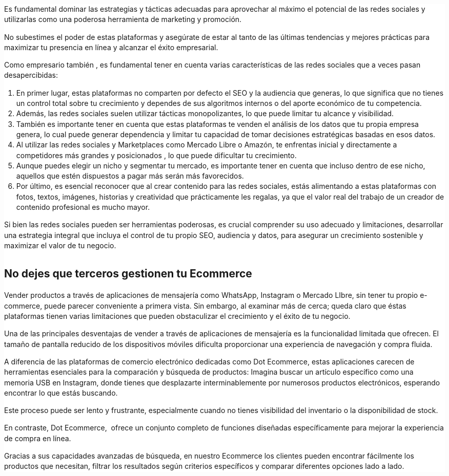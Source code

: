 Es fundamental dominar las estrategias y tácticas adecuadas para aprovechar al máximo el potencial de las redes sociales y utilizarlas como una poderosa herramienta de marketing y promoción.

No subestimes el poder de estas plataformas y asegúrate de estar al tanto de las últimas tendencias y mejores prácticas para maximizar tu presencia en línea y alcanzar el éxito empresarial.

Como empresario también , es fundamental tener en cuenta varias características de las redes sociales que a veces pasan desapercibidas:

1. En primer lugar, estas plataformas no comparten por defecto el SEO y la audiencia que generas, lo que significa que no tienes un control total sobre tu crecimiento y dependes de sus algoritmos internos o del aporte económico de tu competencia.
2. Además, las redes sociales suelen utilizar tácticas monopolizantes, lo que puede limitar tu alcance y visibilidad.
3. También es importante tener en cuenta que estas plataformas te venden el análisis de los datos que tu propia empresa genera, lo cual puede generar dependencia y limitar tu capacidad de tomar decisiones estratégicas basadas en esos datos.
4. Al utilizar las redes sociales y Marketplaces como Mercado Libre o Amazón, te enfrentas inicial y directamente a competidores más grandes y posicionados , lo que puede dificultar tu crecimiento.
5. Aunque puedes elegir un nicho y segmentar tu mercado, es importante tener en cuenta que incluso dentro de ese nicho, aquellos que estén dispuestos a pagar más serán más favorecidos.
6. Por último, es esencial reconocer que al crear contenido para las redes sociales, estás alimentando a estas plataformas con fotos, textos, imágenes, historias y creatividad que prácticamente les regalas, ya que el valor real del trabajo de un creador de contenido profesional es mucho mayor.

Si bien las redes sociales pueden ser herramientas poderosas, es crucial comprender su uso adecuado y limitaciones, desarrollar una estrategia integral que incluya el control de tu propio SEO, audiencia y datos, para asegurar un crecimiento sostenible y maximizar el valor de tu negocio.

## No dejes que terceros gestionen tu Ecommerce

Vender productos a través de aplicaciones de mensajería como WhatsApp, Instagram o Mercado LIbre, sin tener tu propio e-commerce, puede parecer conveniente a primera vista. Sin embargo, al examinar más de cerca; queda claro que éstas plataformas tienen varias limitaciones que pueden obstaculizar el crecimiento y el éxito de tu negocio.

Una de las principales desventajas de vender a través de aplicaciones de mensajería es la funcionalidad limitada que ofrecen. El tamaño de pantalla reducido de los dispositivos móviles dificulta proporcionar una experiencia de navegación y compra fluida.

A diferencia de las plataformas de comercio electrónico dedicadas como Dot Ecommerce, estas aplicaciones carecen de herramientas esenciales para la comparación y búsqueda de productos: Imagina buscar un artículo específico como una memoria USB en Instagram, donde tienes que desplazarte interminablemente por numerosos productos electrónicos, esperando encontrar lo que estás buscando.

Este proceso puede ser lento y frustrante, especialmente cuando no tienes visibilidad del inventario o la disponibilidad de stock.

En contraste, Dot Ecommerce,  ofrece un conjunto completo de funciones diseñadas específicamente para mejorar la experiencia de compra en línea.

Gracias a sus capacidades avanzadas de búsqueda, en nuestro Ecommerce los clientes pueden encontrar fácilmente los productos que necesitan, filtrar los resultados según criterios específicos y comparar diferentes opciones lado a lado.
